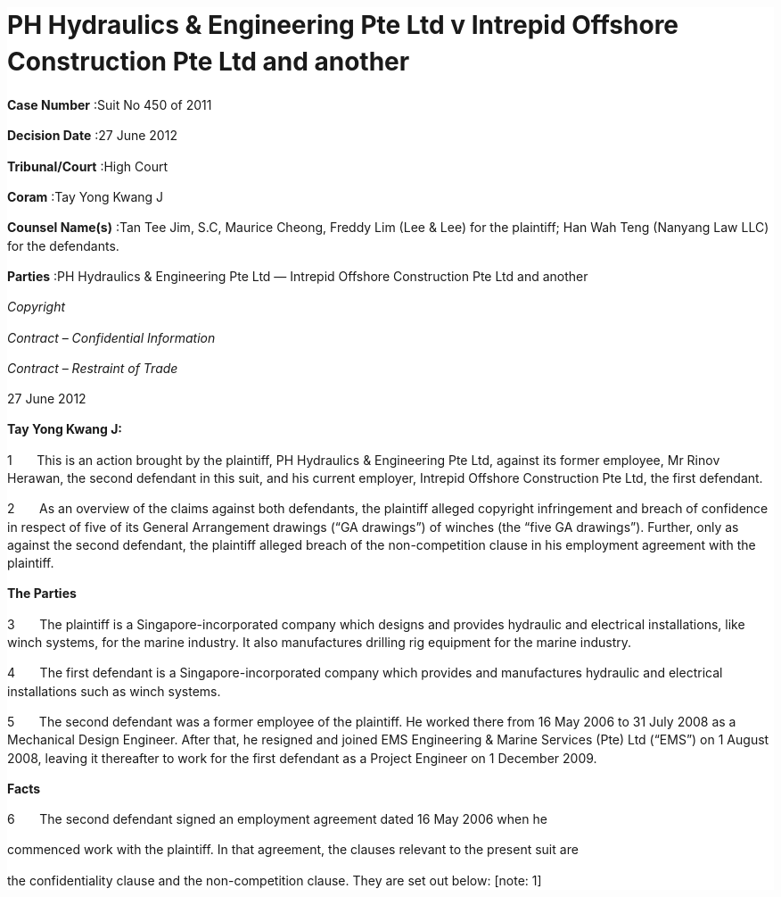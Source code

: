# PH Hydraulics & Engineering Pte Ltd v Intrepid Offshore Construction Pte Ltd and another 



**Case Number** :Suit No 450 of 2011 

**Decision Date** :27 June 2012 

**Tribunal/Court** :High Court 

**Coram** :Tay Yong Kwang J 

**Counsel Name(s)** :Tan Tee Jim, S.C, Maurice Cheong, Freddy Lim (Lee & Lee) for the plaintiff; Han Wah Teng (Nanyang Law LLC) for the defendants. 

**Parties** :PH Hydraulics & Engineering Pte Ltd — Intrepid Offshore Construction Pte Ltd and another 

_Copyright_ 

_Contract_ – _Confidential Information_ 

_Contract_ – _Restraint of Trade_ 

27 June 2012 

**Tay Yong Kwang J:** 

1       This is an action brought by the plaintiff, PH Hydraulics & Engineering Pte Ltd, against its former employee, Mr Rinov Herawan, the second defendant in this suit, and his current employer, Intrepid Offshore Construction Pte Ltd, the first defendant. 

2       As an overview of the claims against both defendants, the plaintiff alleged copyright infringement and breach of confidence in respect of five of its General Arrangement drawings (“GA drawings”) of winches (the “five GA drawings”). Further, only as against the second defendant, the plaintiff alleged breach of the non-competition clause in his employment agreement with the plaintiff. 

**The Parties** 

3       The plaintiff is a Singapore-incorporated company which designs and provides hydraulic and electrical installations, like winch systems, for the marine industry. It also manufactures drilling rig equipment for the marine industry. 

4       The first defendant is a Singapore-incorporated company which provides and manufactures hydraulic and electrical installations such as winch systems. 

5       The second defendant was a former employee of the plaintiff. He worked there from 16 May 2006 to 31 July 2008 as a Mechanical Design Engineer. After that, he resigned and joined EMS Engineering & Marine Services (Pte) Ltd (“EMS”) on 1 August 2008, leaving it thereafter to work for the first defendant as a Project Engineer on 1 December 2009. 

**Facts** 

6       The second defendant signed an employment agreement dated 16 May 2006 when he 


commenced work with the plaintiff. In that agreement, the clauses relevant to the present suit are 

the confidentiality clause and the non-competition clause. They are set out below: [note: 1] 
